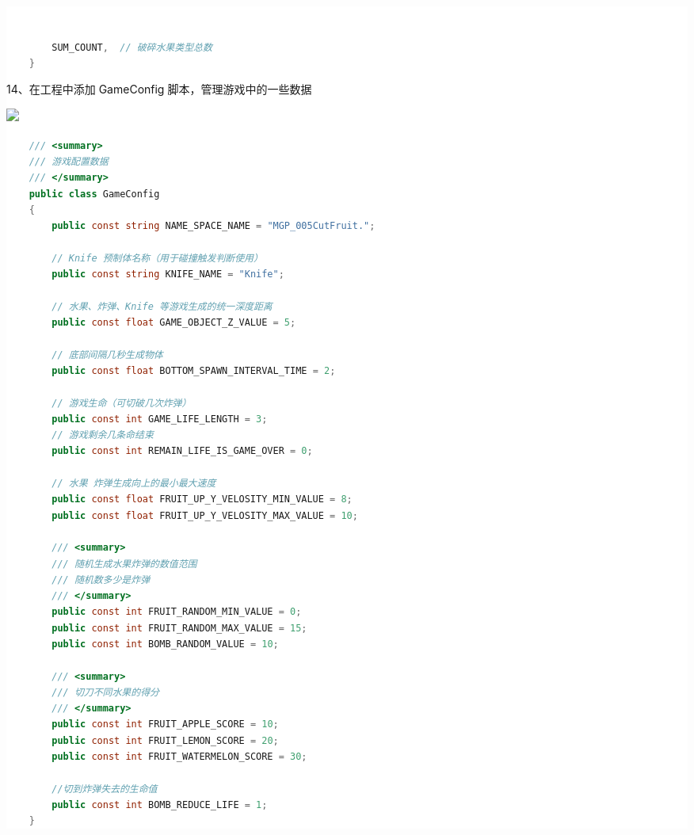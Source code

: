```cs


		SUM_COUNT,  // 破碎水果类型总数
	}
```

14、在工程中添加 GameConfig 脚本，管理游戏中的一些数据

![](https://i-blog.csdnimg.cn/blog_migrate/1bf420f4f7fb60db5998e29ed7423da9.png)

```cs
	/// <summary>
	/// 游戏配置数据
	/// </summary>
	public class GameConfig 
	{
		public const string NAME_SPACE_NAME = "MGP_005CutFruit.";

		// Knife 预制体名称（用于碰撞触发判断使用）
		public const string KNIFE_NAME = "Knife";

		// 水果、炸弹、Knife 等游戏生成的统一深度距离
		public const float GAME_OBJECT_Z_VALUE = 5;	

		// 底部间隔几秒生成物体
		public const float BOTTOM_SPAWN_INTERVAL_TIME = 2;	

		// 游戏生命（可切破几次炸弹）
		public const int GAME_LIFE_LENGTH = 3;
		// 游戏剩余几条命结束
		public const int REMAIN_LIFE_IS_GAME_OVER = 0;

		// 水果 炸弹生成向上的最小最大速度
		public const float FRUIT_UP_Y_VELOSITY_MIN_VALUE = 8;
		public const float FRUIT_UP_Y_VELOSITY_MAX_VALUE = 10;

		/// <summary>
		/// 随机生成水果炸弹的数值范围
		/// 随机数多少是炸弹
		/// </summary>
		public const int FRUIT_RANDOM_MIN_VALUE = 0;
		public const int FRUIT_RANDOM_MAX_VALUE = 15;
		public const int BOMB_RANDOM_VALUE = 10;

		/// <summary>
		/// 切刀不同水果的得分
		/// </summary>
		public const int FRUIT_APPLE_SCORE = 10;
		public const int FRUIT_LEMON_SCORE = 20;
		public const int FRUIT_WATERMELON_SCORE = 30;

		//切到炸弹失去的生命值
		public const int BOMB_REDUCE_LIFE = 1;
	}
```
